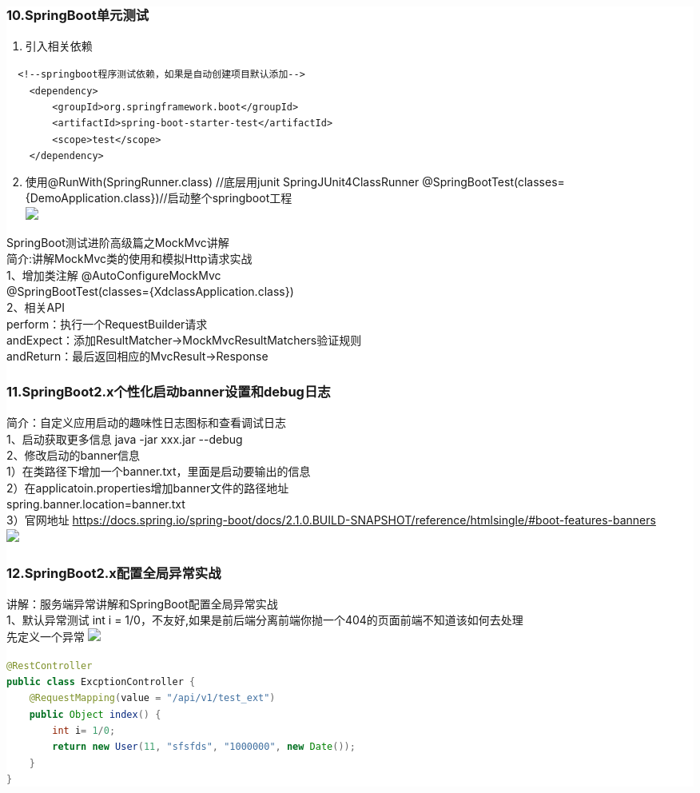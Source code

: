 ### 10.SpringBoot单元测试  
1. 引入相关依赖
```
  <!--springboot程序测试依赖，如果是自动创建项目默认添加-->
    <dependency>
        <groupId>org.springframework.boot</groupId>
        <artifactId>spring-boot-starter-test</artifactId>
        <scope>test</scope>
    </dependency>
```
2. 使用@RunWith(SpringRunner.class)  //底层用junit  SpringJUnit4ClassRunner 
       @SpringBootTest(classes={DemoApplication.class})//启动整个springboot工程  
![](http://blog-mamba.oss-cn-beijing.aliyuncs.com/springboot/44.png)  

SpringBoot测试进阶高级篇之MockMvc讲解   
简介:讲解MockMvc类的使用和模拟Http请求实战   
1、增加类注解 @AutoConfigureMockMvc   
        @SpringBootTest(classes={XdclassApplication.class})    
2、相关API   
perform：执行一个RequestBuilder请求  
andExpect：添加ResultMatcher->MockMvcResultMatchers验证规则  
andReturn：最后返回相应的MvcResult->Response  


### 11.SpringBoot2.x个性化启动banner设置和debug日志  
简介：自定义应用启动的趣味性日志图标和查看调试日志  
1、启动获取更多信息 java -jar xxx.jar --debug  
2、修改启动的banner信息  
1）在类路径下增加一个banner.txt，里面是启动要输出的信息  
2）在applicatoin.properties增加banner文件的路径地址   
    spring.banner.location=banner.txt  
3）官网地址 https://docs.spring.io/spring-boot/docs/2.1.0.BUILD-SNAPSHOT/reference/htmlsingle/#boot-features-banners  
![](http://blog-mamba.oss-cn-beijing.aliyuncs.com/springboot/45.png)

### 12.SpringBoot2.x配置全局异常实战  
讲解：服务端异常讲解和SpringBoot配置全局异常实战  
1、默认异常测试  int i = 1/0，不友好,如果是前后端分离前端你抛一个404的页面前端不知道该如何去处理  
先定义一个异常
![](http://blog-mamba.oss-cn-beijing.aliyuncs.com/springboot/46.png)
```java
@RestController  
public class ExcptionController {  
    @RequestMapping(value = "/api/v1/test_ext")  
    public Object index() {  
        int i= 1/0;  
        return new User(11, "sfsfds", "1000000", new Date());  
    }  
}  
```
